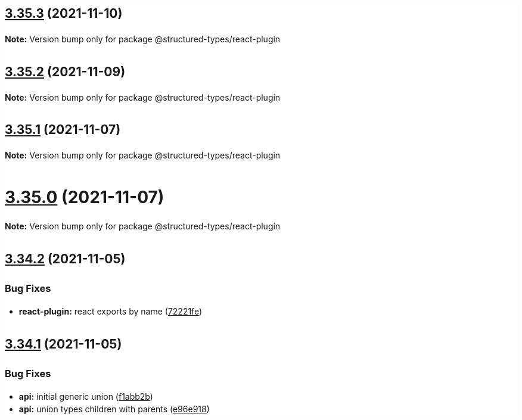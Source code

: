 



## [3.35.3](https://github.com/ccontrols/structured-types/compare/v3.35.2...v3.35.3) (2021-11-10)

**Note:** Version bump only for package @structured-types/react-plugin





## [3.35.2](https://github.com/ccontrols/structured-types/compare/v3.35.1...v3.35.2) (2021-11-09)

**Note:** Version bump only for package @structured-types/react-plugin





## [3.35.1](https://github.com/ccontrols/structured-types/compare/v3.35.0...v3.35.1) (2021-11-07)

**Note:** Version bump only for package @structured-types/react-plugin





# [3.35.0](https://github.com/ccontrols/structured-types/compare/v3.34.2...v3.35.0) (2021-11-07)

**Note:** Version bump only for package @structured-types/react-plugin





## [3.34.2](https://github.com/ccontrols/structured-types/compare/v3.34.1...v3.34.2) (2021-11-05)


### Bug Fixes

* **react-plugin:** react exports by name ([72221fe](https://github.com/ccontrols/structured-types/commit/72221fea06bbd04195f4333f27c38024e311673c))





## [3.34.1](https://github.com/ccontrols/structured-types/compare/v3.34.0...v3.34.1) (2021-11-05)


### Bug Fixes

* **api:** initial generic union ([f1abb2b](https://github.com/ccontrols/structured-types/commit/f1abb2b8949f5bc140e0a12ae5dc92f2645dbfad))
* **api:** union types children with parents ([e96e918](https://github.com/ccontrols/structured-types/commit/e96e9180273085016f3a1d642be9bc0421a09da8))
